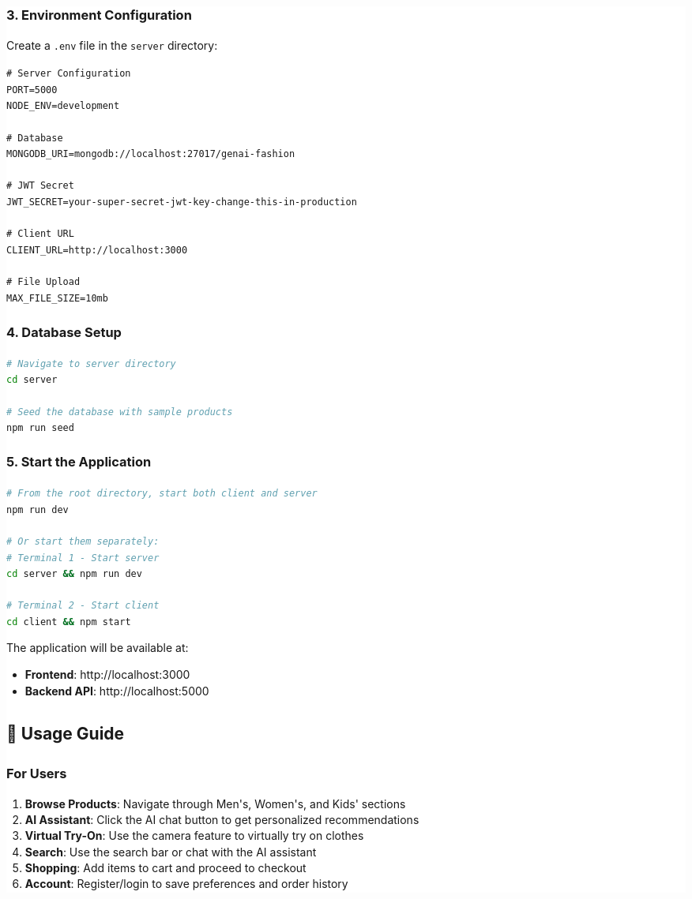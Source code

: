 ### 3. Environment Configuration

Create a `.env` file in the `server` directory:
```env
# Server Configuration
PORT=5000
NODE_ENV=development

# Database
MONGODB_URI=mongodb://localhost:27017/genai-fashion

# JWT Secret
JWT_SECRET=your-super-secret-jwt-key-change-this-in-production

# Client URL
CLIENT_URL=http://localhost:3000

# File Upload
MAX_FILE_SIZE=10mb
```

### 4. Database Setup
```bash
# Navigate to server directory
cd server

# Seed the database with sample products
npm run seed
```

### 5. Start the Application
```bash
# From the root directory, start both client and server
npm run dev

# Or start them separately:
# Terminal 1 - Start server
cd server && npm run dev

# Terminal 2 - Start client
cd client && npm start
```

The application will be available at:
- **Frontend**: http://localhost:3000
- **Backend API**: http://localhost:5000

## 🎯 Usage Guide

### For Users
1. **Browse Products**: Navigate through Men's, Women's, and Kids' sections
2. **AI Assistant**: Click the AI chat button to get personalized recommendations
3. **Virtual Try-On**: Use the camera feature to virtually try on clothes
4. **Search**: Use the search bar or chat with the AI assistant
5. **Shopping**: Add items to cart and proceed to checkout
6. **Account**: Register/login to save preferences and order history
